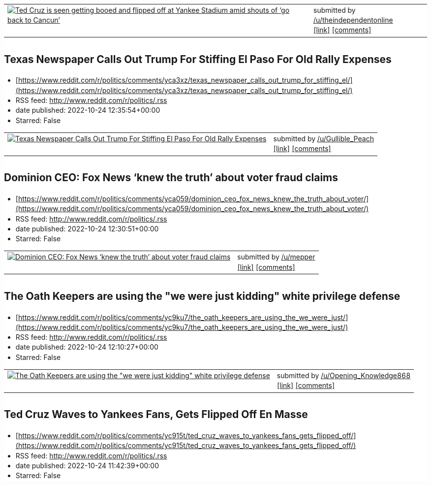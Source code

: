 <table> <tr><td> <a href="https://www.reddit.com/r/politics/comments/ycaiem/ted_cruz_is_seen_getting_booed_and_flipped_off_at/"> <img alt="Ted Cruz is seen getting booed and flipped off at Yankee Stadium amid shouts of ‘go back to Cancun’" src="https://external-preview.redd.it/oxVyM2TjnYl3lhmZijkV8Q8lQTD2P4q1laQFZcWYPIc.jpg?width=640&amp;crop=smart&amp;auto=webp&amp;s=6905d0f5d2dd0749244651dcc5df8a1c6177b1e0" title="Ted Cruz is seen getting booed and flipped off at Yankee Stadium amid shouts of ‘go back to Cancun’" /> </a> </td><td> &#32; submitted by &#32; <a href="https://www.reddit.com/user/theindependentonline"> /u/theindependentonline </a> <br /> <span><a href="https://www.independent.co.uk/news/world/americas/us-politics/ted-cruz-yankees-booed-astros-game-b2209190.html">[link]</a></span> &#32; <span><a href="https://www.reddit.com/r/politics/comments/ycaiem/ted_cruz_is_seen_getting_booed_and_flipped_off_at/">[comments]</a></span> </td></tr></table>

## Texas Newspaper Calls Out Trump For Stiffing El Paso For Old Rally Expenses
 - [https://www.reddit.com/r/politics/comments/yca3xz/texas_newspaper_calls_out_trump_for_stiffing_el/](https://www.reddit.com/r/politics/comments/yca3xz/texas_newspaper_calls_out_trump_for_stiffing_el/)
 - RSS feed: http://www.reddit.com/r/politics/.rss
 - date published: 2022-10-24 12:35:54+00:00
 - Starred: False

<table> <tr><td> <a href="https://www.reddit.com/r/politics/comments/yca3xz/texas_newspaper_calls_out_trump_for_stiffing_el/"> <img alt="Texas Newspaper Calls Out Trump For Stiffing El Paso For Old Rally Expenses" src="https://external-preview.redd.it/9sdPmd5q-eChZtjyc3-m1nF7kKhijYl4j8Tjmc7y2oo.jpg?width=640&amp;crop=smart&amp;auto=webp&amp;s=df2e113723ef8b747be3ff721888f320ef44c480" title="Texas Newspaper Calls Out Trump For Stiffing El Paso For Old Rally Expenses" /> </a> </td><td> &#32; submitted by &#32; <a href="https://www.reddit.com/user/Gullible_Peach"> /u/Gullible_Peach </a> <br /> <span><a href="https://www.huffpost.com/entry/donald-trump-el-paso-rally-money-owed_n_63561ed8e4b0e376dc190f72">[link]</a></span> &#32; <span><a href="https://www.reddit.com/r/politics/comments/yca3xz/texas_newspaper_calls_out_trump_for_stiffing_el/">[comments]</a></span> </td></tr></table>

## Dominion CEO: Fox News ‘knew the truth’ about voter fraud claims
 - [https://www.reddit.com/r/politics/comments/yca059/dominion_ceo_fox_news_knew_the_truth_about_voter/](https://www.reddit.com/r/politics/comments/yca059/dominion_ceo_fox_news_knew_the_truth_about_voter/)
 - RSS feed: http://www.reddit.com/r/politics/.rss
 - date published: 2022-10-24 12:30:51+00:00
 - Starred: False

<table> <tr><td> <a href="https://www.reddit.com/r/politics/comments/yca059/dominion_ceo_fox_news_knew_the_truth_about_voter/"> <img alt="Dominion CEO: Fox News ‘knew the truth’ about voter fraud claims" src="https://external-preview.redd.it/EcUNpjN-ewRQbFZyLMTaC0I6oKfO7qlNB1YqTQkK8uM.jpg?width=640&amp;crop=smart&amp;auto=webp&amp;s=069766275f508012eaebeb127b77ca6af890dab9" title="Dominion CEO: Fox News ‘knew the truth’ about voter fraud claims" /> </a> </td><td> &#32; submitted by &#32; <a href="https://www.reddit.com/user/mepper"> /u/mepper </a> <br /> <span><a href="https://thehill.com/homenews/media/3701130-dominion-ceo-fox-news-knew-the-truth-about-voter-fraud-claims/">[link]</a></span> &#32; <span><a href="https://www.reddit.com/r/politics/comments/yca059/dominion_ceo_fox_news_knew_the_truth_about_voter/">[comments]</a></span> </td></tr></table>

## The Oath Keepers are using the "we were just kidding" white privilege defense
 - [https://www.reddit.com/r/politics/comments/yc9ku7/the_oath_keepers_are_using_the_we_were_just/](https://www.reddit.com/r/politics/comments/yc9ku7/the_oath_keepers_are_using_the_we_were_just/)
 - RSS feed: http://www.reddit.com/r/politics/.rss
 - date published: 2022-10-24 12:10:27+00:00
 - Starred: False

<table> <tr><td> <a href="https://www.reddit.com/r/politics/comments/yc9ku7/the_oath_keepers_are_using_the_we_were_just/"> <img alt="The Oath Keepers are using the &quot;we were just kidding&quot; white privilege defense" src="https://external-preview.redd.it/09QlGU_A8lZjOReVDrt9ZjEzddKk2icU2KnoqOWnsKY.jpg?width=640&amp;crop=smart&amp;auto=webp&amp;s=e76d52ad6ab42a9592779ff6c6c8ec16fe2a408a" title="The Oath Keepers are using the &quot;we were just kidding&quot; white privilege defense" /> </a> </td><td> &#32; submitted by &#32; <a href="https://www.reddit.com/user/Opening_Knowledge868"> /u/Opening_Knowledge868 </a> <br /> <span><a href="https://www.salon.com/2022/10/24/the-oath-keepers-are-using-the-we-were-just-kidding-privilege-defense/">[link]</a></span> &#32; <span><a href="https://www.reddit.com/r/politics/comments/yc9ku7/the_oath_keepers_are_using_the_we_were_just/">[comments]</a></span> </td></tr></table>

## Ted Cruz Waves to Yankees Fans, Gets Flipped Off En Masse
 - [https://www.reddit.com/r/politics/comments/yc915t/ted_cruz_waves_to_yankees_fans_gets_flipped_off/](https://www.reddit.com/r/politics/comments/yc915t/ted_cruz_waves_to_yankees_fans_gets_flipped_off/)
 - RSS feed: http://www.reddit.com/r/politics/.rss
 - date published: 2022-10-24 11:42:39+00:00
 - Starred: False
